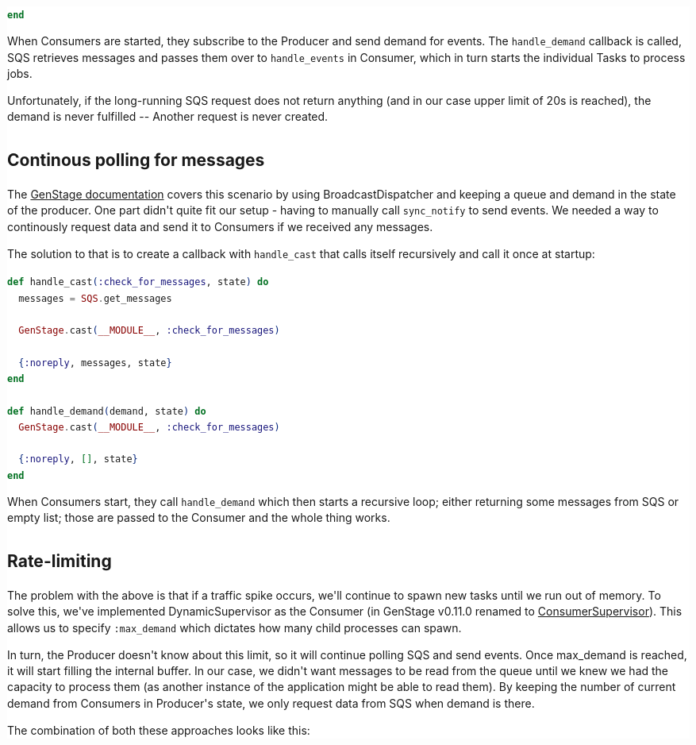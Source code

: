 ```elixir
end
```

When Consumers are started, they subscribe to the Producer and send demand for events. The `handle_demand` callback is called, SQS retrieves messages and passes them over to `handle_events` in Consumer, which in turn starts the individual Tasks to process jobs.

Unfortunately, if the long-running SQS request does not return anything (and in our case upper limit of 20s is reached), the demand is never fulfilled -- Another request is never created.

## Continous polling for messages

The [GenStage documentation](https://hexdocs.pm/gen_stage/GenStage.html) covers this scenario by using BroadcastDispatcher and keeping a queue and demand in the state of the producer. One part didn't quite fit our setup - having to manually call `sync_notify` to send events. We needed a way to continously request data and send it to Consumers if we received any messages.

The solution to that is to create a callback with `handle_cast` that calls itself recursively and call it once at startup:

```elixir
def handle_cast(:check_for_messages, state) do
  messages = SQS.get_messages

  GenStage.cast(__MODULE__, :check_for_messages)

  {:noreply, messages, state}
end

def handle_demand(demand, state) do
  GenStage.cast(__MODULE__, :check_for_messages)

  {:noreply, [], state}
end
```

When Consumers start, they call `handle_demand` which then starts a recursive loop; either returning some messages from SQS or empty list; those are passed to the Consumer and the whole thing works.

## Rate-limiting

The problem with the above is that if a traffic spike occurs, we'll continue to spawn new tasks until we run out of memory. To solve this, we've implemented DynamicSupervisor as the Consumer (in GenStage v0.11.0 renamed to [ConsumerSupervisor](https://hexdocs.pm/gen_stage/ConsumerSupervisor.html#content)). This allows us to specify `:max_demand` which dictates how many child processes can spawn.

In turn, the Producer doesn't know about this limit, so it will continue polling SQS and send events. Once max_demand is reached, it will start filling the internal buffer. In our case, we didn't want messages to be read from the queue until we knew we had the capacity to process them (as another instance of the application might be able to read them). By keeping the number of current demand from Consumers in Producer's state, we only request data from SQS when demand is there.

The combination of both these approaches looks like this:
